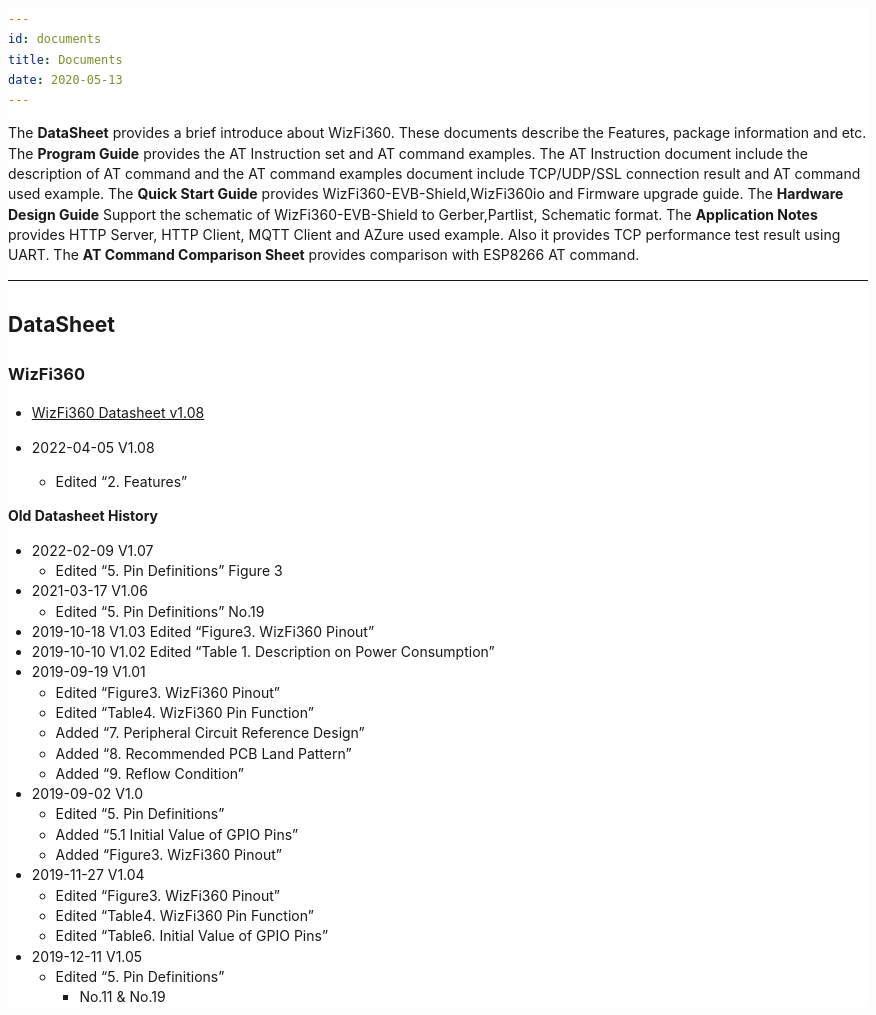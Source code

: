 ```yaml
---
id: documents
title: Documents
date: 2020-05-13
---
```


The **DataSheet** provides a brief introduce about WizFi360.
These documents describe the Features, package information and etc. The
**Program Guide** provides the AT Instruction set and AT command
examples. The AT Instruction document include the description of AT
command and the AT command examples document include TCP/UDP/SSL
connection result and AT command used example. The **Quick Start Guide**
provides WizFi360-EVB-Shield,WizFi360io and Firmware upgrade guide. The
**Hardware Design Guide** Support the schematic of WizFi360-EVB-Shield
to Gerber,Partlist, Schematic format. The **Application Notes** provides
HTTP Server, HTTP Client, MQTT Client and AZure used example. Also it
provides TCP performance test result using UART. The **AT Command
Comparison Sheet** provides comparison with ESP8266 AT command.

-----

## DataSheet

### WizFi360

  - <a href="/img/products/wizfi360/wizfi360ds/wizfi360_ds_v108_en.pdf" target="_blank">WizFi360 Datasheet v1.08</a>

  - 2022-04-05 V1.08
      - Edited “2. Features”

**Old Datasheet History**

  - 2022-02-09 V1.07
      - Edited “5. Pin Definitions” Figure 3
  - 2021-03-17 V1.06
      - Edited “5. Pin Definitions” No.19
  - 2019-10-18 V1.03 Edited “Figure3. WizFi360 Pinout”
  - 2019-10-10 V1.02 Edited “Table 1. Description on Power Consumption”
  - 2019-09-19 V1.01
      - Edited “Figure3. WizFi360 Pinout”
      - Edited “Table4. WizFi360 Pin Function”
      - Added “7. Peripheral Circuit Reference Design”
      - Added “8. Recommended PCB Land Pattern”
      - Added “9. Reflow Condition”
  - 2019-09-02 V1.0
      - Edited “5. Pin Definitions”
      - Added “5.1 Initial Value of GPIO Pins”
      - Added “Figure3. WizFi360 Pinout”
  - 2019-11-27 V1.04
      - Edited “Figure3. WizFi360 Pinout”
      - Edited “Table4. WizFi360 Pin Function”
      - Edited “Table6. Initial Value of GPIO Pins”
  - 2019-12-11 V1.05
      - Edited “5. Pin Definitions”
          - No.11 & No.19
